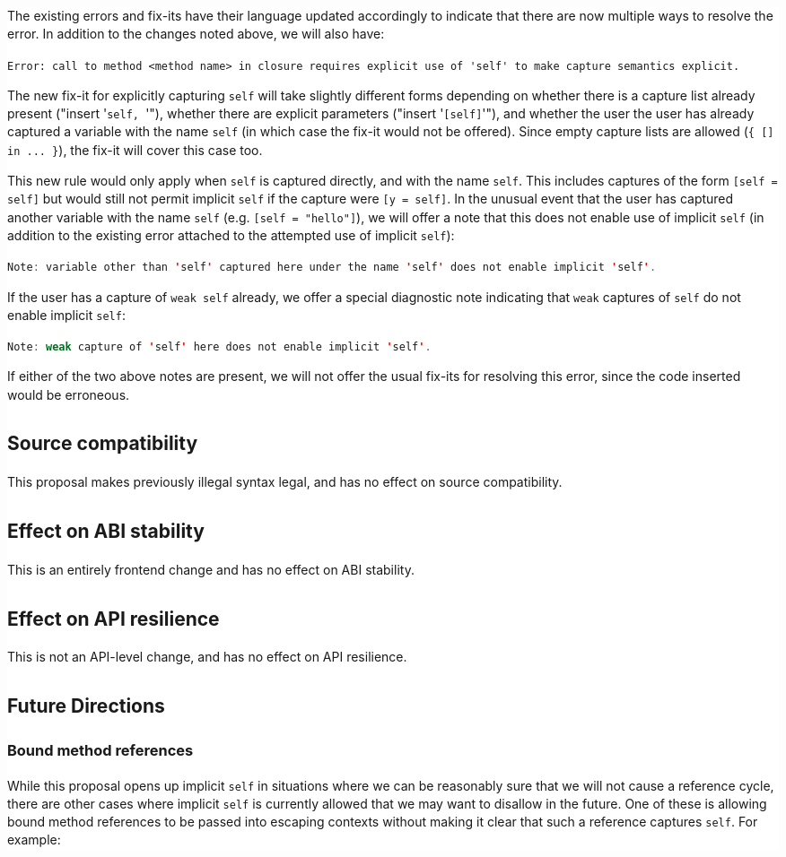 The existing errors and fix-its have their language updated accordingly to indicate that there are now multiple ways to resolve the error. In addition to the changes noted above, we will also have:

```
Error: call to method <method name> in closure requires explicit use of 'self' to make capture semantics explicit.
```

The new fix-it for explicitly capturing `self` will take slightly different forms depending on whether there is a capture list already present ("insert '`self, `'"), whether there are explicit parameters ("insert '`[self]`'"), and whether the user the user has already captured a variable with the name `self` (in which case the fix-it would not be offered). Since empty capture lists are allowed (`{ [] in ... }`), the fix-it will cover this case too.

This new rule would only apply when `self` is captured directly, and with the name `self`. This includes captures of the form `[self = self]` but would still not permit implicit `self` if the capture were `[y = self]`. In the unusual event that the user has captured another variable with the name `self` (e.g. `[self = "hello"]`), we will offer a note that this does not enable use of implicit `self` (in addition to the existing error attached to the attempted use of implicit `self`):

```swift
Note: variable other than 'self' captured here under the name 'self' does not enable implicit 'self'.
```

If the user has a capture of `weak self` already, we offer a special diagnostic note indicating that `weak` captures of `self` do not enable implicit `self`:

```swift
Note: weak capture of 'self' here does not enable implicit 'self'.
```

If either of the two above notes are present, we will not offer the usual fix-its for resolving this error, since the code inserted would be erroneous.

## Source compatibility

This proposal makes previously illegal syntax legal, and has no effect on source compatibility.

## Effect on ABI stability

This is an entirely frontend change and has no effect on ABI stability.

## Effect on API resilience

This is not an API-level change, and has no effect on API resilience.

## Future Directions

### Bound method references

While this proposal opens up implicit `self` in situations where we can be reasonably sure that we will not cause a reference cycle, there are other cases where implicit `self` is currently allowed that we may want to disallow in the future. One of these is allowing bound method references to be passed into escaping contexts without making it clear that such a reference captures `self`. For example:
